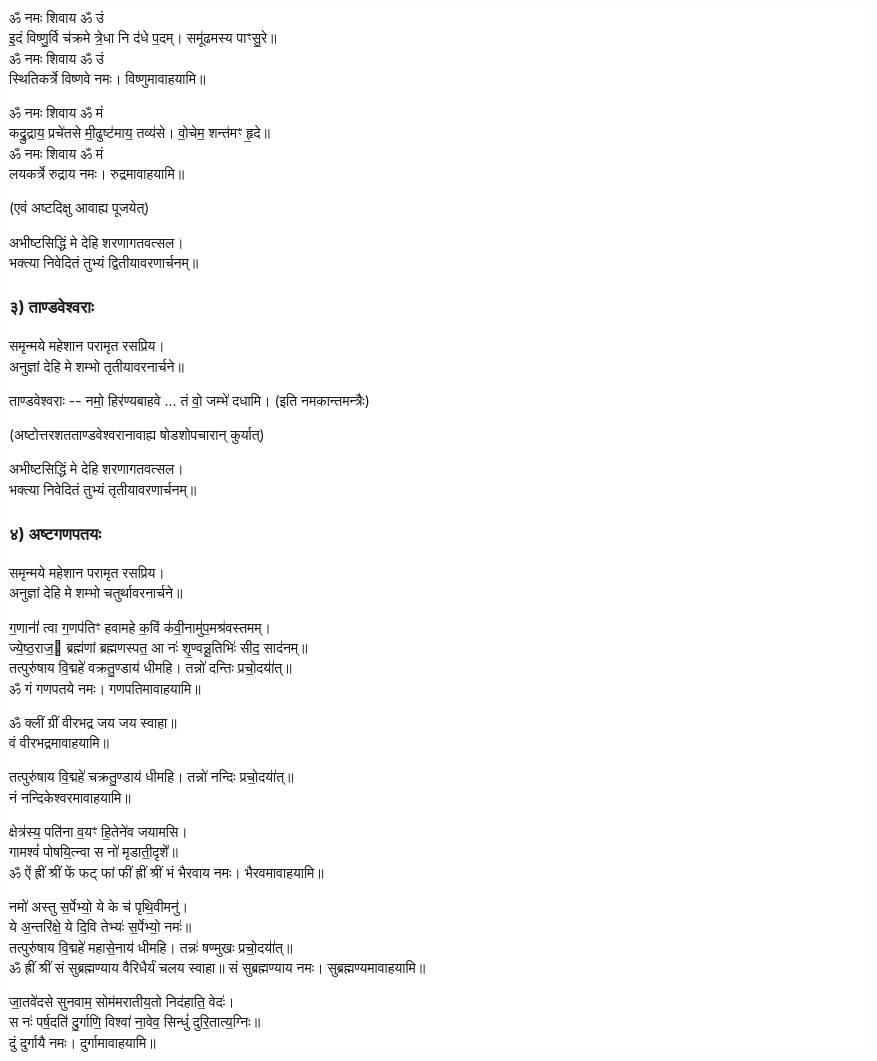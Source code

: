 ॐ नमः शिवाय ॐ उं  
इ॒दं विष्णु॒र्वि च॑क्रमे त्रे॒धा नि द॑धे प॒दम्। समू॑ढमस्य पाꣳसु॒रे॥  
ॐ नमः शिवाय ॐ उं  
स्थितिकर्त्रे विष्णवे नमः। विष्णुमावाहयामि॥

ॐ नमः शिवाय ॐ मं  
कद्रु॒द्राय॒ प्रचे॑तसे मी॒ढुष्ट॑माय॒ तव्य॑से। वो॒चेम॒ शन्त॑मꣳ हृ॒दे॥  
ॐ नमः शिवाय ॐ मं  
लयकर्त्रे रुद्राय नमः। रुद्रमावाहयामि॥  

(एवं अष्टदिक्षु आवाह्य पूजयेत्)

अभीष्टसिद्धिं मे देहि शरणागतवत्सल।  
भक्त्या निवेदितं तुभ्यं द्वितीयावरणार्चनम्॥

### ३) ताण्डवेश्वराः

समृन्मये महेशान परामृत रसप्रिय।  
अनुज्ञां देहि मे शम्भो तृतीयावरनार्चने॥

ताण्डवेश्वराः -- नमो॒ हिर॑ण्यबाहवे ... तं वो॒ जम्भे॑ दधामि।
(इति नमकान्तमन्त्रैः)

(अष्टोत्तरशतताण्डवेश्वरानावाह्य षोडशोपचारान् कुर्यात्)

अभीष्टसिद्धिं मे देहि शरणागतवत्सल।  
भक्त्या निवेदितं तुभ्यं तृतीयावरणार्चनम्॥

### ४) अष्टगणपतयः

समृन्मये महेशान परामृत रसप्रिय।  
अनुज्ञां देहि मे शम्भो चतुर्थावरनार्चने॥

ग॒णानां॑॑ त्वा ग॒णप॑तिꣳ हवामहे क॒विं क॑वी॒नामु॑प॒मश्र॑वस्तमम्।  
ज्ये॒ष्ठ॒राज॒ ब्रह्म॑णां ब्रह्मणस्पत॒ आ नः॑ शृ॒ण्वन्नू॒तिभिः॑ सीद॒ साद॑नम्॥  
तत्पुरु॑षाय वि॒द्महे॑ वक्रतु॒ण्डाय॑ धीमहि। तन्नो॑ दन्तिः प्रचो॒दया॑॑त्॥  
ॐ गं गणपतये नमः। गणपतिमावाहयामि॥

ॐ क्लीं ग्रीं वीरभद्र जय जय स्वाहा॥  
वं वीरभद्रमावाहयामि॥

तत्पुरु॑षाय वि॒द्महे॑ चक्रतु॒ण्डाय॑ धीमहि। तन्नो॑ नन्दिः प्रचो॒दया॑॑त्॥  
नं नन्दिकेश्वरमावाहयामि॥

क्षेत्र॑स्य॒ पति॑ना व॒यꣳ हि॒तेने॑व जयामसि।  
गामश्वं॑ पोषयि॒त्न्वा स नो॑ मृडाती॒दृशे॑॑॥  
ॐ ऐं ह्रीं श्रीं फें फट् फां फीं ह्रीं श्रीं भं भैरवाय नमः। भैरवमावाहयामि॥

नमो॑ अस्तु स॒र्पेभ्यो॒ ये के च॑ पृथि॒वीमनु॑।  
ये अ॒न्तरि॑क्षे॒ ये दि॒वि तेभ्यः॑ स॒र्पेभ्यो॒ नमः॑॥  
तत्पुरु॑षाय वि॒द्महे॑ महासे॒नाय॑ धीमहि। तन्नः॑ षण्मुखः प्रचो॒दया॑॑त्॥  
ॐ ह्रीं श्रीं सं सुब्रह्मण्याय वैरिधैर्यं चलय स्वाहा॥
सं सुब्रह्मण्याय नमः। सुब्रह्मण्यमावाहयामि॥

जा॒तवे॑दसे सुनवाम॒ सोम॑मरातीय॒तो निद॑हाति॒ वेदः॑।  
स नः॑ पर्ष॒दति॑ दु॒र्गाणि॒ विश्वा॑ ना॒वेव॒ सिन्धुं॑ दुरि॒तात्य॒ग्निः॥  
दुं दुर्गायै नमः। दुर्गामावाहयामि॥
